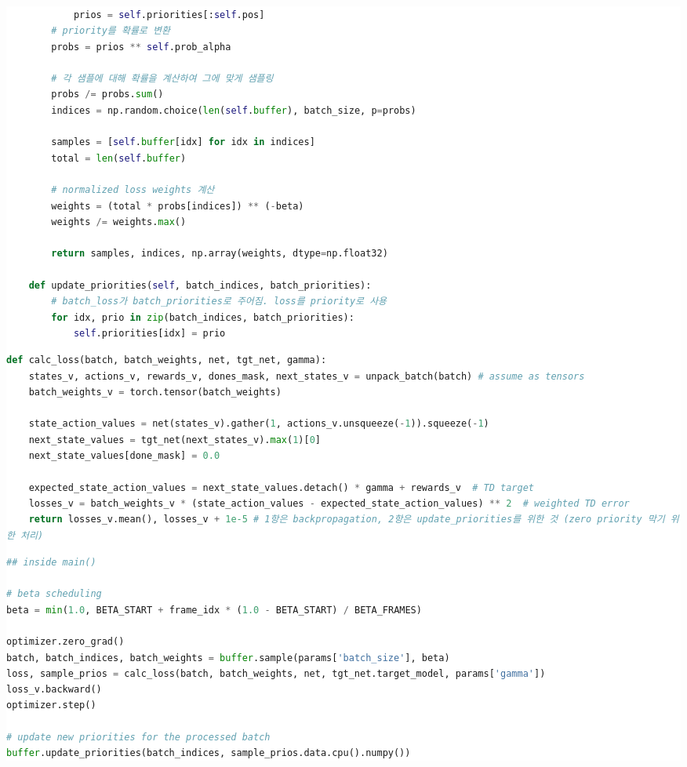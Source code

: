 ```python
            prios = self.priorities[:self.pos]
        # priority를 확률로 변환
        probs = prios ** self.prob_alpha

        # 각 샘플에 대해 확률을 계산하여 그에 맞게 샘플링
        probs /= probs.sum() 
        indices = np.random.choice(len(self.buffer), batch_size, p=probs)

        samples = [self.buffer[idx] for idx in indices]
        total = len(self.buffer)
        
        # normalized loss weights 계산
        weights = (total * probs[indices]) ** (-beta)
        weights /= weights.max()
        
        return samples, indices, np.array(weights, dtype=np.float32)

    def update_priorities(self, batch_indices, batch_priorities):
        # batch_loss가 batch_priorities로 주어짐. loss를 priority로 사용
        for idx, prio in zip(batch_indices, batch_priorities):
            self.priorities[idx] = prio
```

```python
def calc_loss(batch, batch_weights, net, tgt_net, gamma):
    states_v, actions_v, rewards_v, dones_mask, next_states_v = unpack_batch(batch) # assume as tensors
    batch_weights_v = torch.tensor(batch_weights)

    state_action_values = net(states_v).gather(1, actions_v.unsqueeze(-1)).squeeze(-1)
    next_state_values = tgt_net(next_states_v).max(1)[0]
    next_state_values[done_mask] = 0.0

    expected_state_action_values = next_state_values.detach() * gamma + rewards_v  # TD target
    losses_v = batch_weights_v * (state_action_values - expected_state_action_values) ** 2  # weighted TD error
    return losses_v.mean(), losses_v + 1e-5 # 1항은 backpropagation, 2항은 update_priorities를 위한 것 (zero priority 막기 위한 처리)
```

```python
## inside main()

# beta scheduling
beta = min(1.0, BETA_START + frame_idx * (1.0 - BETA_START) / BETA_FRAMES)  

optimizer.zero_grad()
batch, batch_indices, batch_weights = buffer.sample(params['batch_size'], beta)
loss, sample_prios = calc_loss(batch, batch_weights, net, tgt_net.target_model, params['gamma'])
loss_v.backward()
optimizer.step()

# update new priorities for the processed batch
buffer.update_priorities(batch_indices, sample_prios.data.cpu().numpy()) 
```


[^1]: 에피소드 초반 상태들의 Q값은 랜덤하게 초기화되므로 훈련 초기에는 의미가 없는 값이며, 정확하게 계산될 수 있는 것은 reward의 sum으로 표현되는 에피소드 후반 상태들의 Q값이다. 초반 상태들의 Q값은 후반 상태들의 Q값으로 bootstrap하여 계산된다. 따라서 1-step reward만 본다면, $Q(s_{T-1}, a_{T-1}) = R_T$ 가 $Q(s_{T-2}, a_{T_2}) = R_{T-1} + \gamma_{T-1} \max_{a'}Q_{\bar\theta}(S_{T-1}, a'),Q(s_{T-3}, a_{t-3})$ ...를 거쳐 $Q(s_0, a_0)$ 까지 전달되어야 한다. 하지만 n-step reward를 본다면 $Q(S_{T-n}, A_{T-n}) = \sum_{k=0}^{n-1}\gamma^k R_{T-n+1+k}$ 까지도 정확하게 계산되므로 $Q(S_0, A_0)$ 까지 값이 전달되는 데 필요한 업데이트가 줄어든다.